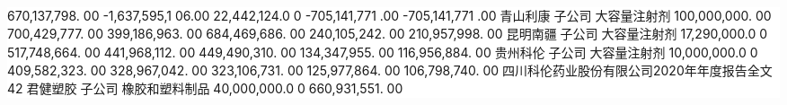 670,137,798.
00
-1,637,595,1
06.00
22,442,124.0
0
-705,141,771
.00
-705,141,771
.00
青山利康
子公司
大容量注射剂
100,000,000.
00
700,429,777.
00
399,186,963.
00
684,469,686.
00
240,105,242.
00
210,957,998.
00
昆明南疆
子公司
大容量注射剂
17,290,000.0
0
517,748,664.
00
441,968,112.
00
449,490,310.
00
134,347,955.
00
116,956,884.
00
贵州科伦
子公司
大容量注射剂
10,000,000.0
0
409,582,323.
00
328,967,042.
00
323,106,731.
00
125,977,864.
00
106,798,740.
00
四川科伦药业股份有限公司2020年年度报告全文
42
君健塑胶
子公司
橡胶和塑料制品
40,000,000.0
0
660,931,551.
00